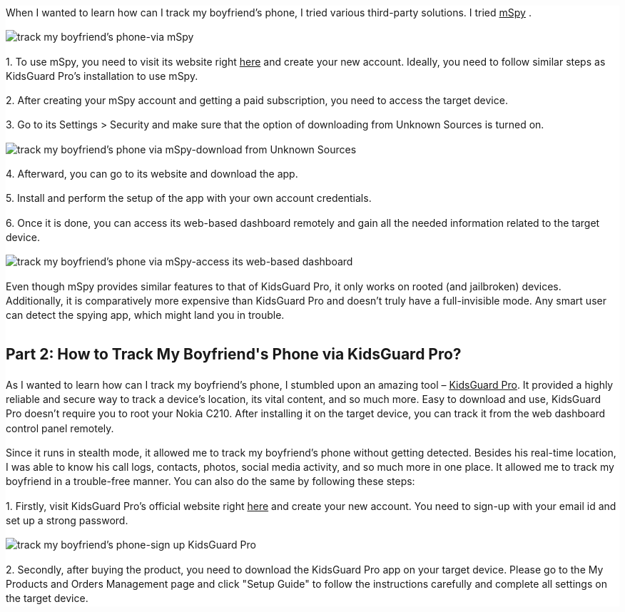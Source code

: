 When I wanted to learn how can I track my boyfriend’s phone, I tried various third-party solutions. I tried [mSpy](http://mspy.go2cloud.org/SH96F) .

![track my boyfriend’s phone-via mSpy](https://images.wondershare.com/drfone/article/2017/10/15082599886089.jpg)

1\. To use mSpy, you need to visit its website right [here](http://mspy.go2cloud.org/SH96F) and create your new account. Ideally, you need to follow similar steps as KidsGuard Pro’s installation to use mSpy.

2\. After creating your mSpy account and getting a paid subscription, you need to access the target device.

3\. Go to its Settings > Security and make sure that the option of downloading from Unknown Sources is turned on.

![track my boyfriend’s phone via mSpy-download from Unknown Sources](https://images.wondershare.com/drfone/article/2017/10/15082600151360.jpg)

4\. Afterward, you can go to its website and download the app.

5\. Install and perform the setup of the app with your own account credentials.

6\. Once it is done, you can access its web-based dashboard remotely and gain all the needed information related to the target device.

![track my boyfriend’s phone via mSpy-access its web-based dashboard](https://images.wondershare.com/drfone/article/2017/10/15082600392625.jpg)

Even though mSpy provides similar features to that of KidsGuard Pro, it only works on rooted (and jailbroken) devices. Additionally, it is comparatively more expensive than KidsGuard Pro and doesn’t truly have a full-invisible mode. Any smart user can detect the spying app, which might land you in trouble.

## Part 2: How to Track My Boyfriend's Phone via KidsGuard Pro?

As I wanted to learn how can I track my boyfriend’s phone, I stumbled upon an amazing tool – [KidsGuard Pro](https://www.clevguard.com/android-parental-control/). It provided a highly reliable and secure way to track a device’s location, its vital content, and so much more. Easy to download and use, KidsGuard Pro doesn’t require you to root your Nokia C210. After installing it on the target device, you can track it from the web dashboard control panel remotely.

Since it runs in stealth mode, it allowed me to track my boyfriend’s phone without getting detected. Besides his real-time location, I was able to know his call logs, contacts, photos, social media activity, and so much more in one place. It allowed me to track my boyfriend in a trouble-free manner. You can also do the same by following these steps:

1\. Firstly, visit KidsGuard Pro’s official website right [here](https://panel.clevguard.com/sign-up?dev_tp=android) and create your new account. You need to sign-up with your email id and set up a strong password.

![track my boyfriend’s phone-sign up KidsGuard Pro ](https://images.wondershare.com/drfone/article/2022/03/create-an-account-for-clevguard.jpg)

2\. Secondly, after buying the product, you need to download the KidsGuard Pro app on your target device. Please go to the My Products and Orders Management page and click "Setup Guide" to follow the instructions carefully and complete all settings on the target device.
